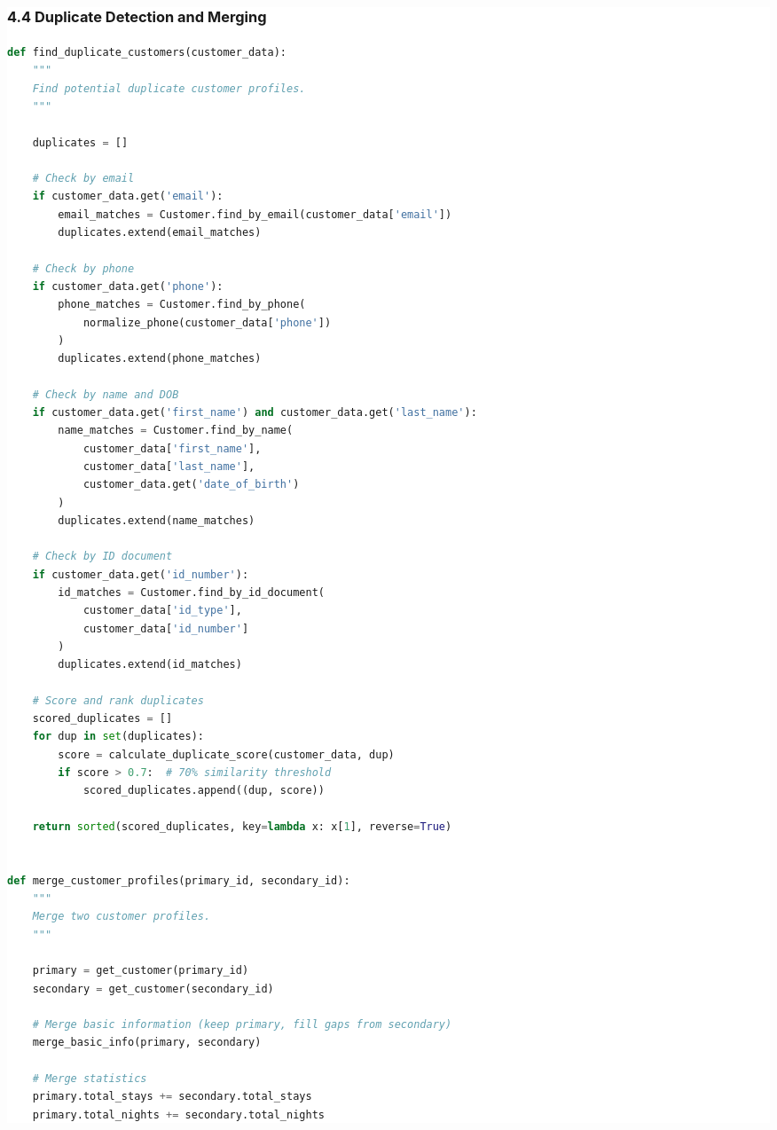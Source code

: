 ### 4.4 Duplicate Detection and Merging

```python
def find_duplicate_customers(customer_data):
    """
    Find potential duplicate customer profiles.
    """
    
    duplicates = []
    
    # Check by email
    if customer_data.get('email'):
        email_matches = Customer.find_by_email(customer_data['email'])
        duplicates.extend(email_matches)
    
    # Check by phone
    if customer_data.get('phone'):
        phone_matches = Customer.find_by_phone(
            normalize_phone(customer_data['phone'])
        )
        duplicates.extend(phone_matches)
    
    # Check by name and DOB
    if customer_data.get('first_name') and customer_data.get('last_name'):
        name_matches = Customer.find_by_name(
            customer_data['first_name'],
            customer_data['last_name'],
            customer_data.get('date_of_birth')
        )
        duplicates.extend(name_matches)
    
    # Check by ID document
    if customer_data.get('id_number'):
        id_matches = Customer.find_by_id_document(
            customer_data['id_type'],
            customer_data['id_number']
        )
        duplicates.extend(id_matches)
    
    # Score and rank duplicates
    scored_duplicates = []
    for dup in set(duplicates):
        score = calculate_duplicate_score(customer_data, dup)
        if score > 0.7:  # 70% similarity threshold
            scored_duplicates.append((dup, score))
    
    return sorted(scored_duplicates, key=lambda x: x[1], reverse=True)


def merge_customer_profiles(primary_id, secondary_id):
    """
    Merge two customer profiles.
    """
    
    primary = get_customer(primary_id)
    secondary = get_customer(secondary_id)
    
    # Merge basic information (keep primary, fill gaps from secondary)
    merge_basic_info(primary, secondary)
    
    # Merge statistics
    primary.total_stays += secondary.total_stays
    primary.total_nights += secondary.total_nights
```